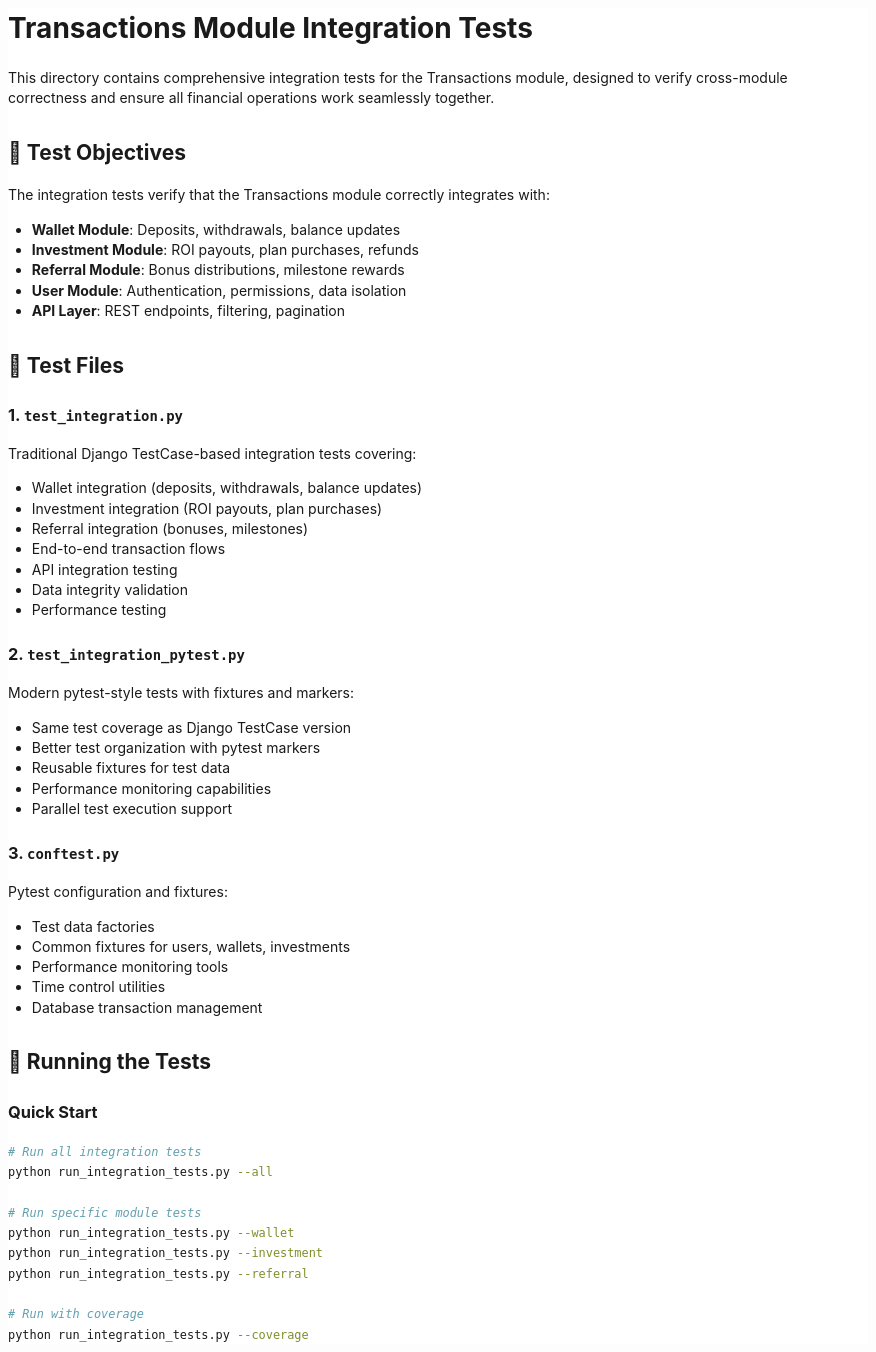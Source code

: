 # Transactions Module Integration Tests

This directory contains comprehensive integration tests for the Transactions module, designed to verify cross-module correctness and ensure all financial operations work seamlessly together.

## 🎯 Test Objectives

The integration tests verify that the Transactions module correctly integrates with:

- **Wallet Module**: Deposits, withdrawals, balance updates
- **Investment Module**: ROI payouts, plan purchases, refunds
- **Referral Module**: Bonus distributions, milestone rewards
- **User Module**: Authentication, permissions, data isolation
- **API Layer**: REST endpoints, filtering, pagination

## 📁 Test Files

### 1. `test_integration.py`
Traditional Django TestCase-based integration tests covering:
- Wallet integration (deposits, withdrawals, balance updates)
- Investment integration (ROI payouts, plan purchases)
- Referral integration (bonuses, milestones)
- End-to-end transaction flows
- API integration testing
- Data integrity validation
- Performance testing

### 2. `test_integration_pytest.py`
Modern pytest-style tests with fixtures and markers:
- Same test coverage as Django TestCase version
- Better test organization with pytest markers
- Reusable fixtures for test data
- Performance monitoring capabilities
- Parallel test execution support

### 3. `conftest.py`
Pytest configuration and fixtures:
- Test data factories
- Common fixtures for users, wallets, investments
- Performance monitoring tools
- Time control utilities
- Database transaction management

## 🚀 Running the Tests

### Quick Start

```bash
# Run all integration tests
python run_integration_tests.py --all

# Run specific module tests
python run_integration_tests.py --wallet
python run_integration_tests.py --investment
python run_integration_tests.py --referral

# Run with coverage
python run_integration_tests.py --coverage
```
